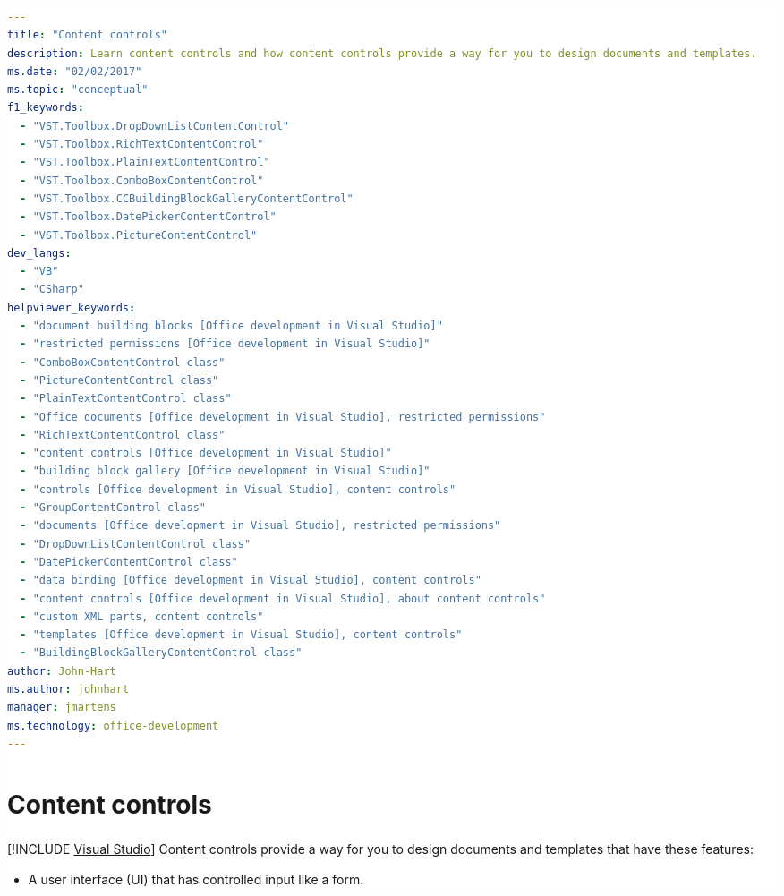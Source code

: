 ```yaml
---
title: "Content controls"
description: Learn content controls and how content controls provide a way for you to design documents and templates.
ms.date: "02/02/2017"
ms.topic: "conceptual"
f1_keywords:
  - "VST.Toolbox.DropDownListContentControl"
  - "VST.Toolbox.RichTextContentControl"
  - "VST.Toolbox.PlainTextContentControl"
  - "VST.Toolbox.ComboBoxContentControl"
  - "VST.Toolbox.CCBuildingBlockGalleryContentControl"
  - "VST.Toolbox.DatePickerContentControl"
  - "VST.Toolbox.PictureContentControl"
dev_langs:
  - "VB"
  - "CSharp"
helpviewer_keywords:
  - "document building blocks [Office development in Visual Studio]"
  - "restricted permissions [Office development in Visual Studio]"
  - "ComboBoxContentControl class"
  - "PictureContentControl class"
  - "PlainTextContentControl class"
  - "Office documents [Office development in Visual Studio], restricted permissions"
  - "RichTextContentControl class"
  - "content controls [Office development in Visual Studio]"
  - "building block gallery [Office development in Visual Studio]"
  - "controls [Office development in Visual Studio], content controls"
  - "GroupContentControl class"
  - "documents [Office development in Visual Studio], restricted permissions"
  - "DropDownListContentControl class"
  - "DatePickerContentControl class"
  - "data binding [Office development in Visual Studio], content controls"
  - "content controls [Office development in Visual Studio], about content controls"
  - "custom XML parts, content controls"
  - "templates [Office development in Visual Studio], content controls"
  - "BuildingBlockGalleryContentControl class"
author: John-Hart
ms.author: johnhart
manager: jmartens
ms.technology: office-development
---
```

# Content controls

 [!INCLUDE [Visual Studio](~/includes/applies-to-version/vs-windows-only.md)]
  Content controls provide a way for you to design documents and templates that have these features:

- A user interface (UI) that has controlled input like a form.
